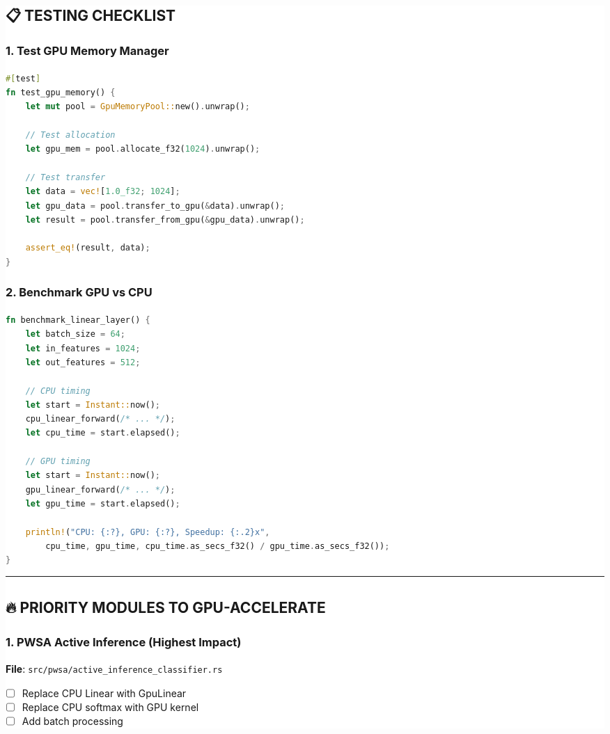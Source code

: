 
## 📋 TESTING CHECKLIST

### 1. Test GPU Memory Manager
```rust
#[test]
fn test_gpu_memory() {
    let mut pool = GpuMemoryPool::new().unwrap();

    // Test allocation
    let gpu_mem = pool.allocate_f32(1024).unwrap();

    // Test transfer
    let data = vec![1.0_f32; 1024];
    let gpu_data = pool.transfer_to_gpu(&data).unwrap();
    let result = pool.transfer_from_gpu(&gpu_data).unwrap();

    assert_eq!(result, data);
}
```

### 2. Benchmark GPU vs CPU
```rust
fn benchmark_linear_layer() {
    let batch_size = 64;
    let in_features = 1024;
    let out_features = 512;

    // CPU timing
    let start = Instant::now();
    cpu_linear_forward(/* ... */);
    let cpu_time = start.elapsed();

    // GPU timing
    let start = Instant::now();
    gpu_linear_forward(/* ... */);
    let gpu_time = start.elapsed();

    println!("CPU: {:?}, GPU: {:?}, Speedup: {:.2}x",
        cpu_time, gpu_time, cpu_time.as_secs_f32() / gpu_time.as_secs_f32());
}
```

---

## 🔥 PRIORITY MODULES TO GPU-ACCELERATE

### 1. PWSA Active Inference (Highest Impact)
**File**: `src/pwsa/active_inference_classifier.rs`
- [ ] Replace CPU Linear with GpuLinear
- [ ] Replace CPU softmax with GPU kernel
- [ ] Add batch processing
